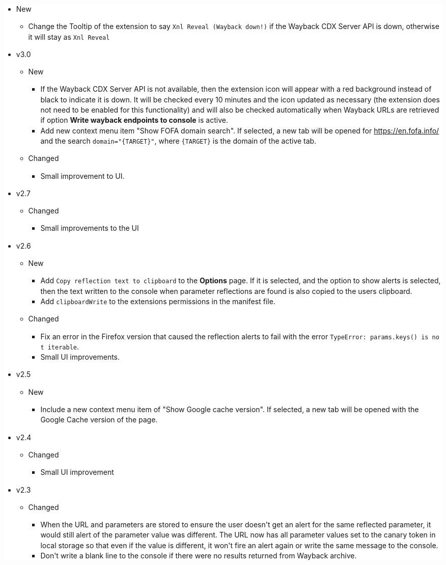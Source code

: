  - New

    - Change the Tooltip of the extension to say `Xnl Reveal (Wayback down!)` if the Wayback CDX Server API is down, otherwise it will stay as `Xnl Reveal`

- v3.0

  - New

    - If the Wayback CDX Server API is not available, then the extension icon will appear with a red background instead of black to indicate it is down. It will be checked every 10 minutes and the icon updated as necessary (the extension does not need to be enabled for this functionality) and will also be checked automatically when Wayback URLs are retrieved if option **Write wayback endpoints to console** is active.
    - Add new context menu item "Show FOFA domain search". If selected, a new tab will be opened for https://en.fofa.info/ and the search `domain="{TARGET}"`, where `{TARGET}` is the domain of the active tab.

  - Changed

    - Small improvement to UI.

- v2.7

  - Changed

    - Small improvements to the UI

- v2.6

  - New

    - Add `Copy reflection text to clipboard` to the **Options** page. If it is selected, and the option to show alerts is selected, then the text written to the console when parameter reflections are found is also copied to the users clipboard.
    - Add `clipboardWrite` to the extensions permissions in the manifest file.

  - Changed

    - Fix an error in the Firefox version that caused the reflection alerts to fail with the error `TypeError: params.keys() is not iterable`.
    - Small UI improvements.

- v2.5

  - New

    - Include a new context menu item of "Show Google cache version". If selected, a new tab will be opened with the Google Cache version of the page.

- v2.4

  - Changed

    - Small UI improvement

- v2.3

  - Changed

    - When the URL and parameters are stored to ensure the user doesn't get an alert for the same reflected parameter, it would still alert of the parameter value was different. The URL now has all parameter values set to the canary token in local storage so that even if the value is different, it won't fire an alert again or write the same message to the console.
    - Don't write a blank line to the console if there were no results returned from Wayback archive.
